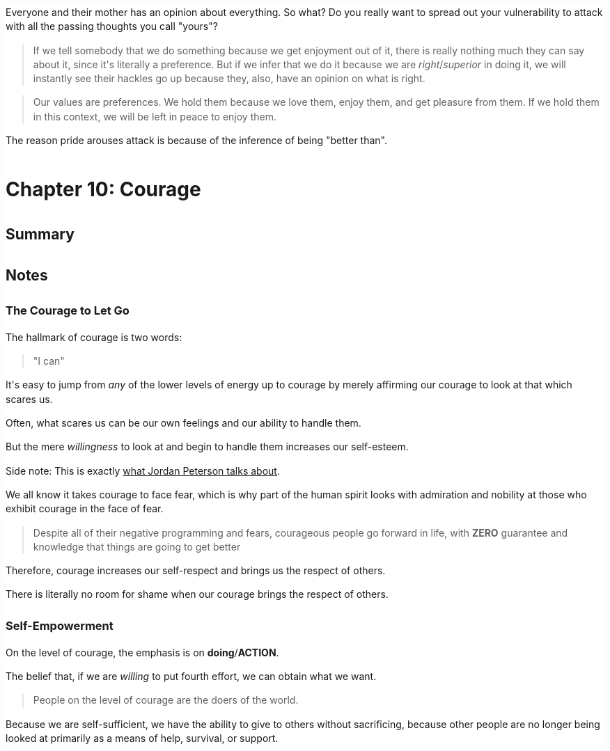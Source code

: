 Everyone and their mother has an opinion about everything. So what? Do you really want to spread out your vulnerability to attack with all the passing thoughts you call "yours"?

> If we tell somebody that we do something because we get enjoyment out of it, there is really nothing much they can say about it, since it's literally a preference. But if we infer that we do it because we are *right*/*superior* in doing it, we will instantly see their hackles go up because they, also, have an opinion on what is right.

> Our values are preferences. We hold them because we love them, enjoy them, and get pleasure from them. If we hold them in this context, we will be left in peace to enjoy them.

The reason pride arouses attack is because of the inference of being "better than".


# Chapter 10: Courage

## Summary

## Notes

### The Courage to Let Go

The hallmark of courage is two words:

> "I can"

It's easy to jump from *any* of the lower levels of energy up to courage by merely affirming our courage to look at that which scares us. 

Often, what scares us can be our own feelings and our ability to handle them.

But the mere *willingness* to look at and begin to handle them increases our self-esteem.

Side note: This is exactly [what Jordan Peterson talks about](https://www.youtube.com/shorts/jDMDfFIkKWU).

We all know it takes courage to face fear, which is why part of the human spirit looks with admiration and nobility at those who exhibit courage in the face of fear.

> Despite all of their negative programming and fears, courageous people go forward in life, with **ZERO** guarantee and knowledge that things are going to get better

Therefore, courage increases our self-respect and brings us the respect of others.

There is literally no room for shame when our courage brings the respect of others.

### Self-Empowerment 

On the level of courage, the emphasis is on **doing**/**ACTION**.

The belief that, if we are *willing* to put fourth effort, we can obtain what we want.

> People on the level of courage are the doers of the world.

Because we are self-sufficient, we have the ability to give to others without sacrificing, because other people are no longer being looked at primarily as a means of help, survival, or support.
